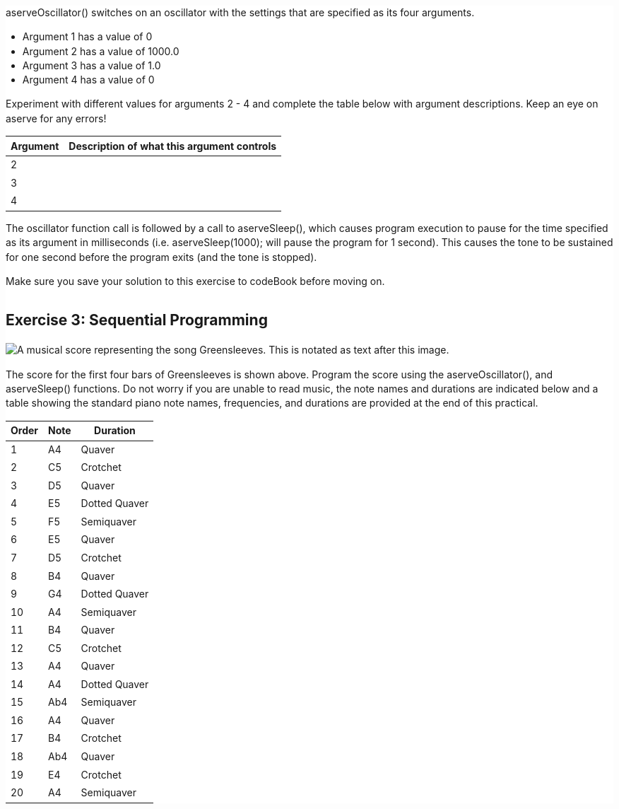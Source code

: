 aserveOscillator() switches on an oscillator with the settings that are specified as its four arguments. 

-	Argument 1 has a value of 0
-	Argument 2 has a value of 1000.0 
-	Argument 3 has a value of 1.0
-	Argument 4 has a value of 0 


Experiment with different values for arguments 2 - 4 and complete the table below with argument descriptions. Keep an eye on aserve for any errors!


Argument | Description of what this argument controls 
--- | ---
2 | 
3 | 
4 |

The oscillator function call is followed by a call to aserveSleep(), which causes program execution to pause for the time specified as its argument in milliseconds (i.e. aserveSleep(1000); will pause the program for 1 second). This causes the tone to be sustained for one second before the program exits (and the tone is stopped). 


Make sure you save your solution to this exercise to codeBook before moving on.

## Exercise 3: Sequential Programming

![A musical score representing the song Greensleeves. This is notated as text after this image.](../images/score_greensleves.png)

The score for the first four bars of Greensleeves is shown above. Program the score using the aserveOscillator(), and aserveSleep() functions. Do not worry if you are unable to read music, the note names and durations are indicated below and a table showing the standard piano note names, frequencies, and durations are provided at the end of this practical. 

Order | Note | Duration
--- | --- | ---
1 | A4 | Quaver 
2 | C5 | Crotchet 
3 | D5 | Quaver 
4 | E5 | Dotted Quaver 
5 | F5 | Semiquaver 
6 | E5 | Quaver 
7 | D5 | Crotchet 
8 | B4 | Quaver 
9 | G4 | Dotted Quaver 
10 | A4 | Semiquaver 
11 | B4 | Quaver 
12 | C5 | Crotchet 
13 | A4 | Quaver 
14 | A4 | Dotted Quaver 
15 | Ab4 | Semiquaver 
16 | A4 | Quaver 
17 | B4 | Crotchet 
18 | Ab4 | Quaver 
19 | E4 | Crotchet 
20 | A4 | Semiquaver 
